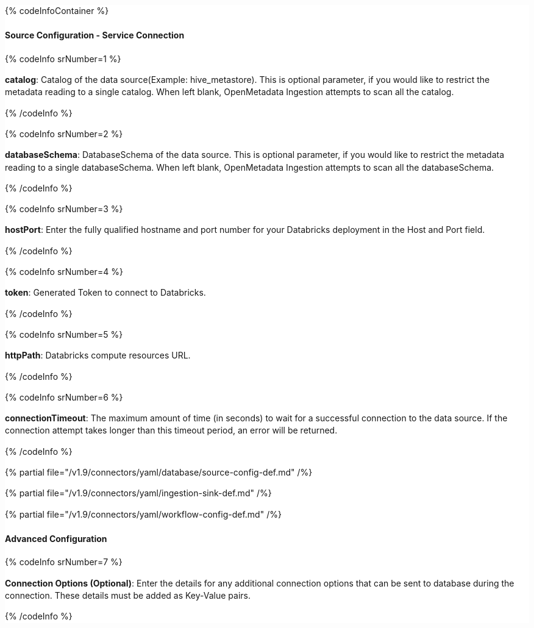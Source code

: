 {% codeInfoContainer %}

#### Source Configuration - Service Connection

{% codeInfo srNumber=1 %}

**catalog**: Catalog of the data source(Example: hive_metastore). This is optional parameter, if you would like to restrict the metadata reading to a single catalog. When left blank, OpenMetadata Ingestion attempts to scan all the catalog.

{% /codeInfo %}

{% codeInfo srNumber=2 %}

**databaseSchema**: DatabaseSchema of the data source. This is optional parameter, if you would like to restrict the metadata reading to a single databaseSchema. When left blank, OpenMetadata Ingestion attempts to scan all the databaseSchema.

{% /codeInfo %}

{% codeInfo srNumber=3 %}

**hostPort**: Enter the fully qualified hostname and port number for your Databricks deployment in the Host and Port field.

{% /codeInfo %}

{% codeInfo srNumber=4 %}

**token**: Generated Token to connect to Databricks.

{% /codeInfo %}

{% codeInfo srNumber=5 %}

**httpPath**: Databricks compute resources URL.

{% /codeInfo %}

{% codeInfo srNumber=6 %}

**connectionTimeout**: The maximum amount of time (in seconds) to wait for a successful connection to the data source. If the connection attempt takes longer than this timeout period, an error will be returned.

{% /codeInfo %}


{% partial file="/v1.9/connectors/yaml/database/source-config-def.md" /%}

{% partial file="/v1.9/connectors/yaml/ingestion-sink-def.md" /%}

{% partial file="/v1.9/connectors/yaml/workflow-config-def.md" /%}

#### Advanced Configuration

{% codeInfo srNumber=7 %}

**Connection Options (Optional)**: Enter the details for any additional connection options that can be sent to database during the connection. These details must be added as Key-Value pairs.

{% /codeInfo %}
